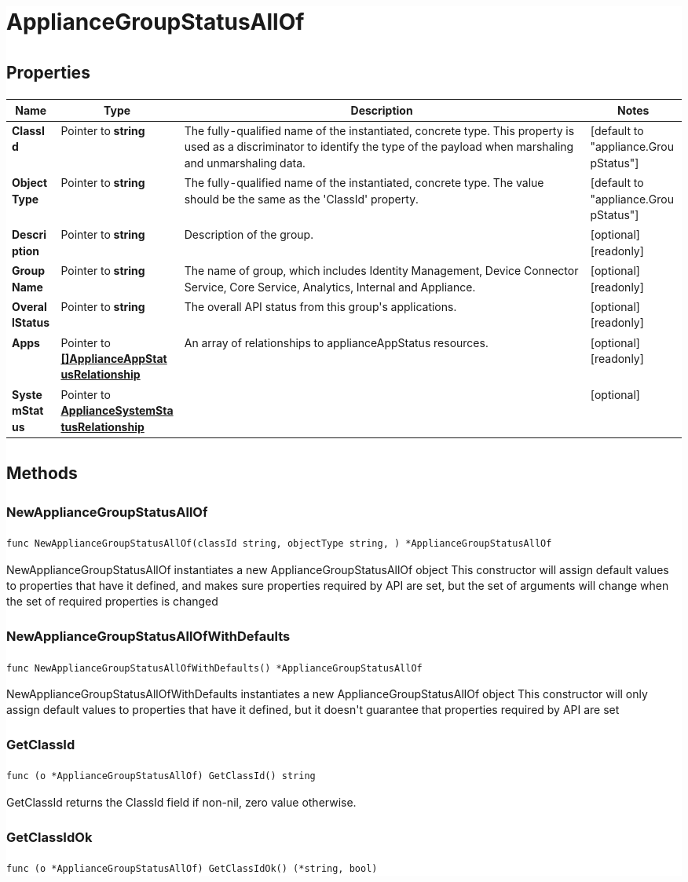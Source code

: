 # ApplianceGroupStatusAllOf

## Properties

Name | Type | Description | Notes
------------ | ------------- | ------------- | -------------
**ClassId** | Pointer to **string** | The fully-qualified name of the instantiated, concrete type. This property is used as a discriminator to identify the type of the payload when marshaling and unmarshaling data. | [default to "appliance.GroupStatus"]
**ObjectType** | Pointer to **string** | The fully-qualified name of the instantiated, concrete type. The value should be the same as the &#39;ClassId&#39; property. | [default to "appliance.GroupStatus"]
**Description** | Pointer to **string** | Description of the group. | [optional] [readonly] 
**GroupName** | Pointer to **string** | The name of group, which includes Identity Management, Device Connector Service, Core Service, Analytics, Internal and Appliance. | [optional] [readonly] 
**OverallStatus** | Pointer to **string** | The overall API status from this group&#39;s applications. | [optional] [readonly] 
**Apps** | Pointer to [**[]ApplianceAppStatusRelationship**](ApplianceAppStatusRelationship.md) | An array of relationships to applianceAppStatus resources. | [optional] [readonly] 
**SystemStatus** | Pointer to [**ApplianceSystemStatusRelationship**](ApplianceSystemStatusRelationship.md) |  | [optional] 

## Methods

### NewApplianceGroupStatusAllOf

`func NewApplianceGroupStatusAllOf(classId string, objectType string, ) *ApplianceGroupStatusAllOf`

NewApplianceGroupStatusAllOf instantiates a new ApplianceGroupStatusAllOf object
This constructor will assign default values to properties that have it defined,
and makes sure properties required by API are set, but the set of arguments
will change when the set of required properties is changed

### NewApplianceGroupStatusAllOfWithDefaults

`func NewApplianceGroupStatusAllOfWithDefaults() *ApplianceGroupStatusAllOf`

NewApplianceGroupStatusAllOfWithDefaults instantiates a new ApplianceGroupStatusAllOf object
This constructor will only assign default values to properties that have it defined,
but it doesn't guarantee that properties required by API are set

### GetClassId

`func (o *ApplianceGroupStatusAllOf) GetClassId() string`

GetClassId returns the ClassId field if non-nil, zero value otherwise.

### GetClassIdOk

`func (o *ApplianceGroupStatusAllOf) GetClassIdOk() (*string, bool)`

